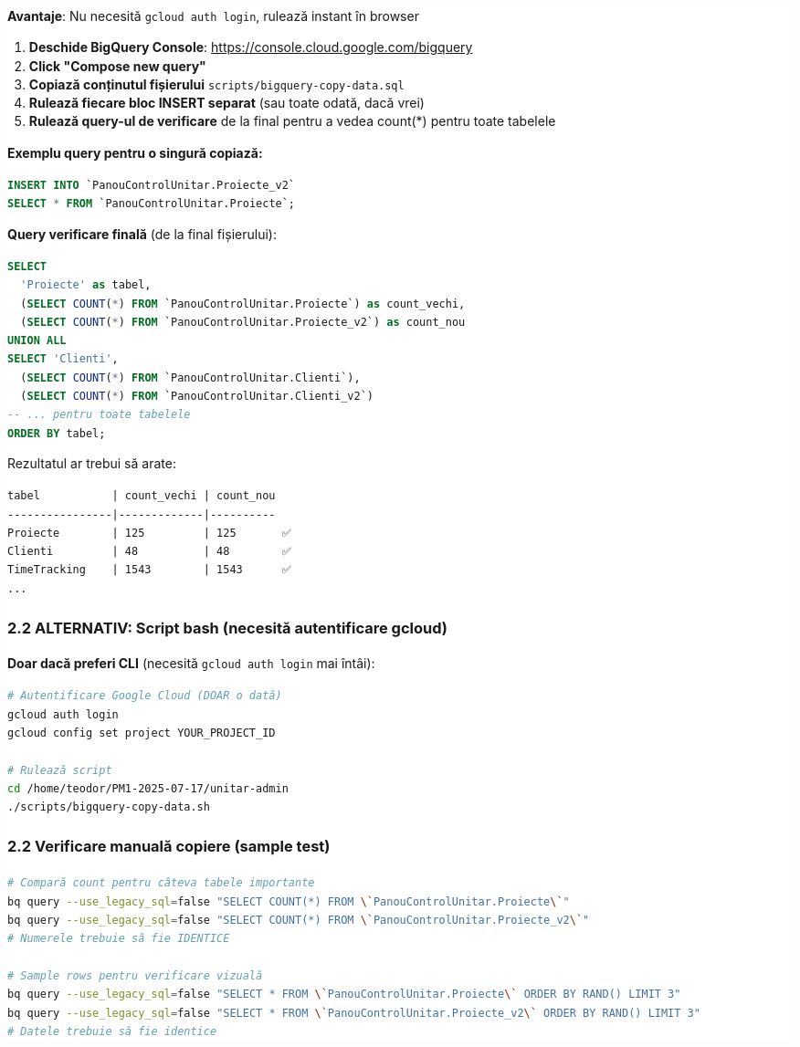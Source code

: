 **Avantaje**: Nu necesită `gcloud auth login`, rulează instant în browser

1. **Deschide BigQuery Console**: https://console.cloud.google.com/bigquery
2. **Click "Compose new query"**
3. **Copiază conținutul fișierului** `scripts/bigquery-copy-data.sql`
4. **Rulează fiecare bloc INSERT separat** (sau toate odată, dacă vrei)
5. **Rulează query-ul de verificare** de la final pentru a vedea count(*) pentru toate tabelele

**Exemplu query pentru o singură copiază:**
```sql
INSERT INTO `PanouControlUnitar.Proiecte_v2`
SELECT * FROM `PanouControlUnitar.Proiecte`;
```

**Query verificare finală** (de la final fișierului):
```sql
SELECT
  'Proiecte' as tabel,
  (SELECT COUNT(*) FROM `PanouControlUnitar.Proiecte`) as count_vechi,
  (SELECT COUNT(*) FROM `PanouControlUnitar.Proiecte_v2`) as count_nou
UNION ALL
SELECT 'Clienti',
  (SELECT COUNT(*) FROM `PanouControlUnitar.Clienti`),
  (SELECT COUNT(*) FROM `PanouControlUnitar.Clienti_v2`)
-- ... pentru toate tabelele
ORDER BY tabel;
```

Rezultatul ar trebui să arate:
```
tabel           | count_vechi | count_nou
----------------|-------------|----------
Proiecte        | 125         | 125       ✅
Clienti         | 48          | 48        ✅
TimeTracking    | 1543        | 1543      ✅
...
```

### **2.2 ALTERNATIV: Script bash (necesită autentificare gcloud)**

**Doar dacă preferi CLI** (necesită `gcloud auth login` mai întâi):

```bash
# Autentificare Google Cloud (DOAR o dată)
gcloud auth login
gcloud config set project YOUR_PROJECT_ID

# Rulează script
cd /home/teodor/PM1-2025-07-17/unitar-admin
./scripts/bigquery-copy-data.sh
```

### **2.2 Verificare manuală copiere (sample test)**
```bash
# Compară count pentru câteva tabele importante
bq query --use_legacy_sql=false "SELECT COUNT(*) FROM \`PanouControlUnitar.Proiecte\`"
bq query --use_legacy_sql=false "SELECT COUNT(*) FROM \`PanouControlUnitar.Proiecte_v2\`"
# Numerele trebuie să fie IDENTICE

# Sample rows pentru verificare vizuală
bq query --use_legacy_sql=false "SELECT * FROM \`PanouControlUnitar.Proiecte\` ORDER BY RAND() LIMIT 3"
bq query --use_legacy_sql=false "SELECT * FROM \`PanouControlUnitar.Proiecte_v2\` ORDER BY RAND() LIMIT 3"
# Datele trebuie să fie identice
```
